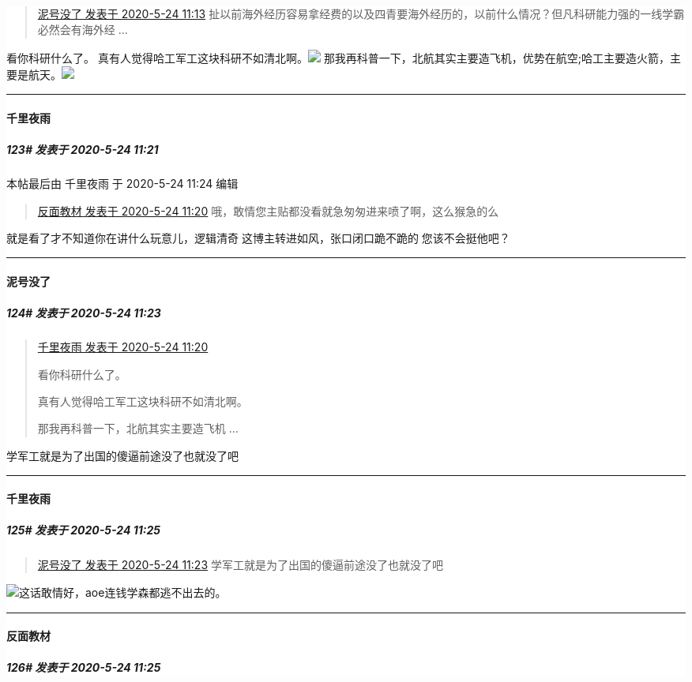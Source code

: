 
<blockquote><a href="httphttps://bbs.saraba1st.com/2b/forum.php?mod=redirect&amp;goto=findpost&amp;pid=47538390&amp;ptid=1937247" target="_blank">泥号没了 发表于 2020-5-24 11:13</a>
扯以前海外经历容易拿经费的以及四青要海外经历的，以前什么情况？但凡科研能力强的一线学霸必然会有海外经 ...</blockquote>
看你科研什么了。
真有人觉得哈工军工这块科研不如清北啊。<img src="https://static.saraba1st.com/image/smiley/face2017/067.png" referrerpolicy="no-referrer"> 
那我再科普一下，北航其实主要造飞机，优势在航空;哈工主要造火箭，主要是航天。<img src="https://static.saraba1st.com/image/smiley/face2017/067.png" referrerpolicy="no-referrer">


-----

####  千里夜雨  
##### 123#       发表于 2020-5-24 11:21


 本帖最后由 千里夜雨 于 2020-5-24 11:24 编辑 
<blockquote><a href="httphttps://bbs.saraba1st.com/2b/forum.php?mod=redirect&amp;goto=findpost&amp;pid=47538455&amp;ptid=1937247" target="_blank">反面教材 发表于 2020-5-24 11:20</a>
哦，敢情您主贴都没看就急匆匆进来喷了啊，这么猴急的么</blockquote>
就是看了才不知道你在讲什么玩意儿，逻辑清奇
这博主转进如风，张口闭口跪不跪的
您该不会挺他吧？


-----

####  泥号没了  
##### 124#       发表于 2020-5-24 11:23


<blockquote><a href="httphttps://bbs.saraba1st.com/2b/forum.php?mod=redirect&amp;goto=findpost&amp;pid=47538459&amp;ptid=1937247" target="_blank">千里夜雨 发表于 2020-5-24 11:20</a>

看你科研什么了。

真有人觉得哈工军工这块科研不如清北啊。 

那我再科普一下，北航其实主要造飞机 ...</blockquote>
学军工就是为了出国的傻逼前途没了也就没了吧


-----

####  千里夜雨  
##### 125#       发表于 2020-5-24 11:25


<blockquote><a href="httphttps://bbs.saraba1st.com/2b/forum.php?mod=redirect&amp;goto=findpost&amp;pid=47538488&amp;ptid=1937247" target="_blank">泥号没了 发表于 2020-5-24 11:23</a>
学军工就是为了出国的傻逼前途没了也就没了吧</blockquote>
<img src="https://static.saraba1st.com/image/smiley/face2017/067.png" referrerpolicy="no-referrer">这话敢情好，aoe连钱学森都逃不出去的。


-----

####  反面教材  
##### 126#       发表于 2020-5-24 11:25
